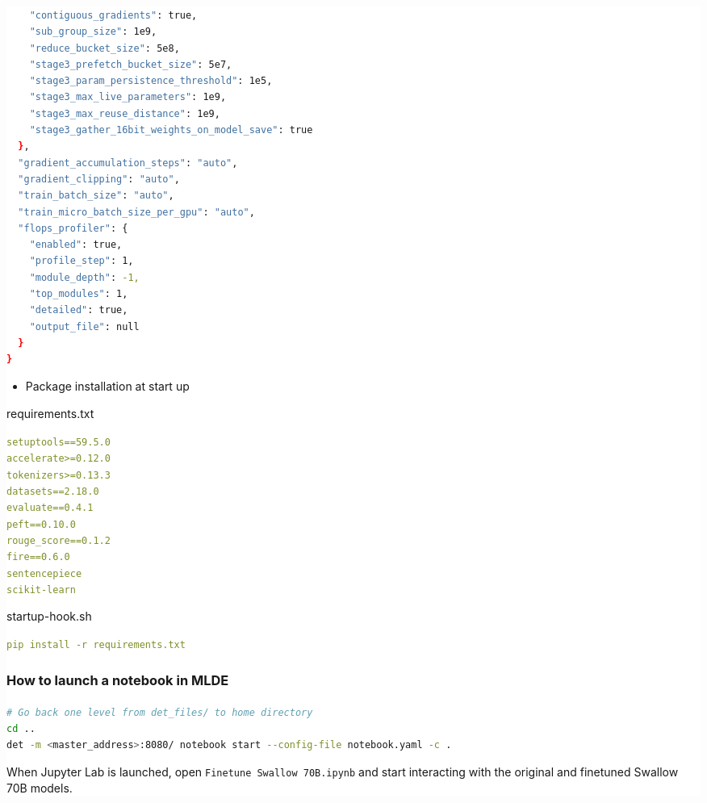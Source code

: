 ```bash
    "contiguous_gradients": true,
    "sub_group_size": 1e9,
    "reduce_bucket_size": 5e8,
    "stage3_prefetch_bucket_size": 5e7,
    "stage3_param_persistence_threshold": 1e5,
    "stage3_max_live_parameters": 1e9,
    "stage3_max_reuse_distance": 1e9,
    "stage3_gather_16bit_weights_on_model_save": true
  },
  "gradient_accumulation_steps": "auto",
  "gradient_clipping": "auto",
  "train_batch_size": "auto",
  "train_micro_batch_size_per_gpu": "auto",
  "flops_profiler": {
    "enabled": true,
    "profile_step": 1,
    "module_depth": -1,
    "top_modules": 1,
    "detailed": true,
    "output_file": null
  }
}
```
- Package installation at start up 

requirements.txt
```yaml
setuptools==59.5.0
accelerate>=0.12.0
tokenizers>=0.13.3
datasets==2.18.0
evaluate==0.4.1
peft==0.10.0 
rouge_score==0.1.2
fire==0.6.0 
sentencepiece
scikit-learn
```
startup-hook.sh
```yaml
pip install -r requirements.txt
```

### How to launch a notebook in MLDE


```bash
# Go back one level from det_files/ to home directory
cd ..
det -m <master_address>:8080/ notebook start --config-file notebook.yaml -c .
```

When Jupyter Lab is launched, open `Finetune Swallow 70B.ipynb` and start interacting with the original and finetuned Swallow 70B models. 
